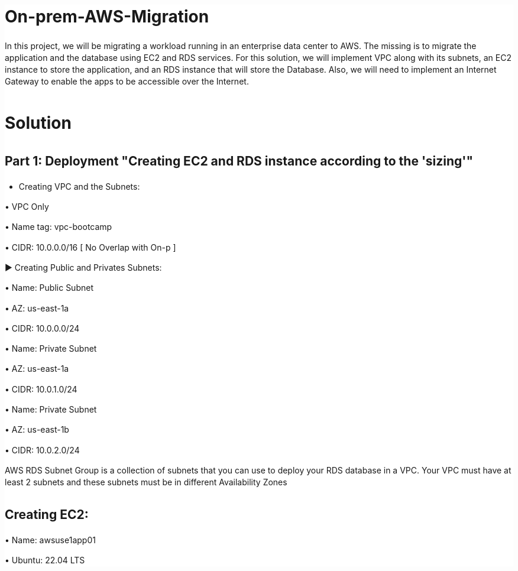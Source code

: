# On-prem-AWS-Migration
In this project, we will be migrating a workload running in an enterprise data center to AWS. The missing is to migrate the application and the database using EC2 and RDS services.
For this solution, we will implement VPC along with its subnets, an EC2 instance to store the application, and an RDS instance that will store the Database.
Also, we will need to implement an Internet Gateway to enable the apps to be accessible over the Internet. 

# Solution

## Part 1: Deployment "Creating EC2 and RDS instance according to the 'sizing'"

- Creating VPC and the Subnets:

• VPC Only

• Name tag: vpc-bootcamp

• CIDR: 10.0.0.0/16 [ No Overlap with On-p ]


► Creating Public and Privates Subnets:


• Name: Public Subnet

• AZ: us-east-1a

• CIDR: 10.0.0.0/24


• Name: Private Subnet

• AZ: us-east-1a

• CIDR: 10.0.1.0/24



• Name: Private Subnet

• AZ: us-east-1b

• CIDR: 10.0.2.0/24



AWS RDS Subnet Group is a collection of subnets that you can use to deploy your RDS database in a VPC.
Your VPC must have at least 2 subnets and these subnets must be in different Availability Zones


## Creating EC2:

• Name: awsuse1app01

• Ubuntu: 22.04 LTS

